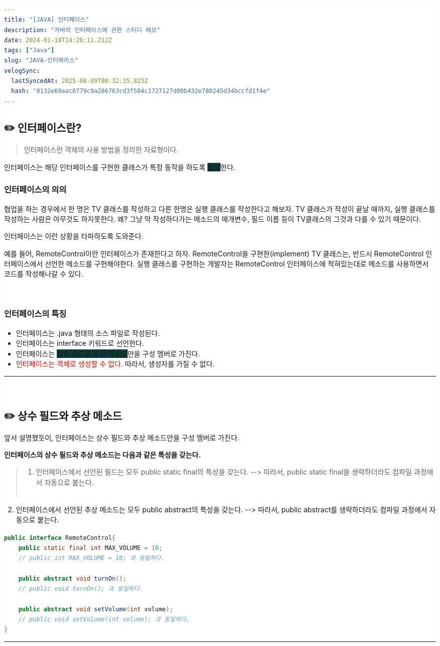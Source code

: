 ```yaml
---
title: "[JAVA] 인터페이스"
description: "자바의 인터페이스에 관한 스터디 메모"
date: 2024-01-18T14:28:11.212Z
tags: ["Java"]
slug: "JAVA-인터페이스"
velogSync:
  lastSyncedAt: 2025-08-09T00:32:35.823Z
  hash: "0132e69aac0779c9a286763cd3f584c1727127d00b432e780245d34bccfd1f4e"
---
```


## ✏️ 인터페이스란?
> 인터페이스란 객체의 사용 방법을 정의한 자료형이다.

인터페이스는 해당 인터페이스를 구현한 클래스가 특정 동작을 하도록 <span style = "background-color: #0B3B39">강제</span>한다.
<br>
### 인터페이스의 의의
협업을 하는 경우에서 한 명은 TV 클래스를 작성하고 다른 한명은 실행 클래스를 작성한다고 해보자. TV 클래스가 작성이 끝날 때까지, 실행 클래스를 작성하는 사람은 아무것도 하지못한다.
왜? 그냥 막 작성하다가는 메소드의 매개변수, 필드 이름 등이 TV클래스의 그것과 다를 수 있기 때문이다.

인터페이스는 이런 상황을 타파하도록 도와준다. 

예를 들어, RemoteControl이란 인터페이스가 존재한다고 하자.
RemoteControl을 구현한(implement) TV 클래스는, 반드시 RemoteControl 인터페이스에서 선언한 메소드를 구현해야한다.
실행 클래스를 구현하는 개발자는 RemoteControl 인터페이스에 적혀있는대로 메소드를 사용하면서 코드를 작성해나갈 수 있다.

<br>

### 인터페이스의 특징
- 인터페이스는 .java 형태의 소스 파일로 작성된다.
- 인터페이스는 interface 키워드로 선언한다.
- 인터페이스는 <span style = "background-color: #0B3B39">상수 필드와 추상 메소드</span>만을 구성 멤버로 가진다. 
- <span style = "color: red">인터페이스는 객체로 생성할 수 없다.</span> 따라서, 생성자를 가질 수 없다.

---
<br>

## ✏️ 상수 필드와 추상 메소드

앞서 설명했듯이, 인터페이스는 상수 필드와 추상 메소드만을 구성 멤버로 가진다.


**인터페이스의 상수 필드와 추상 메소드는 다음과 같은 특성을 갖는다.**

> 1. 인터페이스에서 선언된 필드는 모두 public static final의 특성을 갖는다.
--> 따라서, public static final을 생략하더라도 컴파일 과정에서 자동으로 붙는다. <br><br>
2. 인터페이스에서 선언된 추상 메소드는 모두 public abstract의 특성을 갖는다.
--> 따라서, public abstract를 생략하더라도 컴파일 과정에서 자동으로 붙는다.

```java
public interface RemoteControl{
	public static final int MAX_VOLUME = 10;
    // public int MAX_VOLUME = 10; 과 동일하다.
    
    public abstract void turnOn();
    // public void turnOn(); 과 동일하다.
    
    public abstract void setVolume(int volume);
	// public void setVolume(int volume); 과 동일하다.
}
```

---